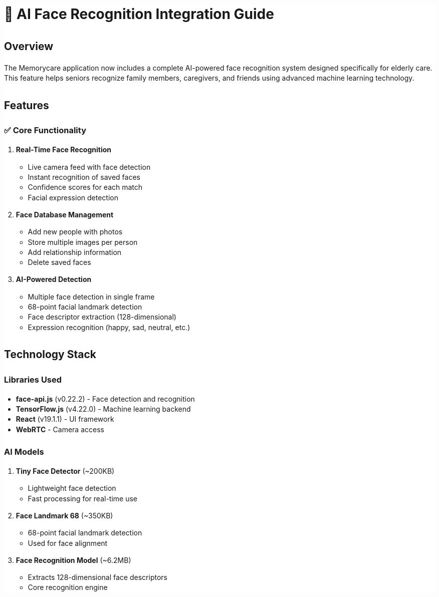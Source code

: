 # 🤖 AI Face Recognition Integration Guide

## Overview

The Memorycare application now includes a complete AI-powered face recognition system designed specifically for elderly care. This feature helps seniors recognize family members, caregivers, and friends using advanced machine learning technology.

## Features

### ✅ Core Functionality

1. **Real-Time Face Recognition**
   - Live camera feed with face detection
   - Instant recognition of saved faces
   - Confidence scores for each match
   - Facial expression detection

2. **Face Database Management**
   - Add new people with photos
   - Store multiple images per person
   - Add relationship information
   - Delete saved faces

3. **AI-Powered Detection**
   - Multiple face detection in single frame
   - 68-point facial landmark detection
   - Face descriptor extraction (128-dimensional)
   - Expression recognition (happy, sad, neutral, etc.)

## Technology Stack

### Libraries Used

- **face-api.js** (v0.22.2) - Face detection and recognition
- **TensorFlow.js** (v4.22.0) - Machine learning backend
- **React** (v19.1.1) - UI framework
- **WebRTC** - Camera access

### AI Models

1. **Tiny Face Detector** (~200KB)
   - Lightweight face detection
   - Fast processing for real-time use

2. **Face Landmark 68** (~350KB)
   - 68-point facial landmark detection
   - Used for face alignment

3. **Face Recognition Model** (~6.2MB)
   - Extracts 128-dimensional face descriptors
   - Core recognition engine
